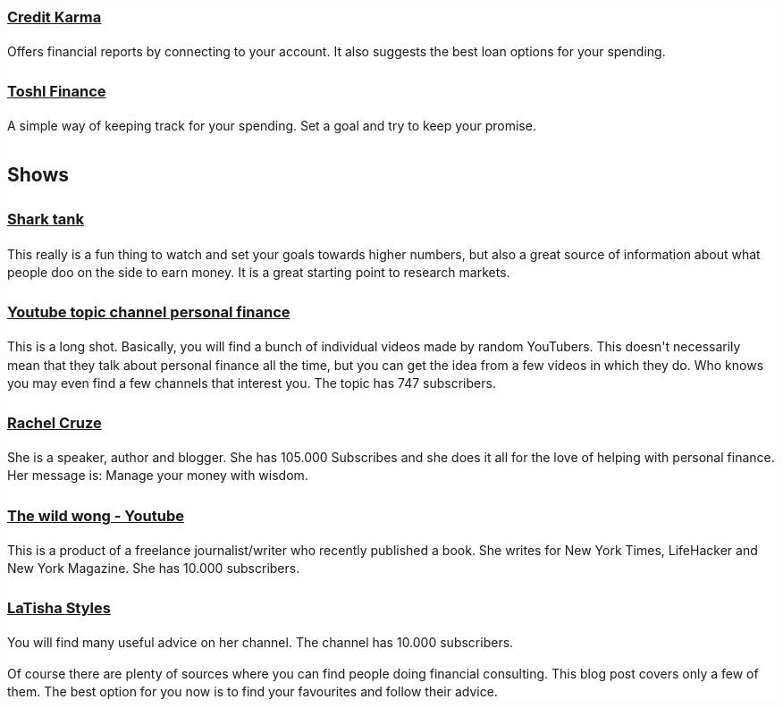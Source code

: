 ### [Credit Karma](https://www.creditkarma.com)

Offers financial reports by connecting to your account. It also suggests the best loan options for your spending.

### [Toshl Finance](https://toshl.com/sl/)

A simple way of keeping track for your spending. Set a goal and try to keep your promise.


## Shows



### [Shark tank]()

This really is a fun thing to watch and set your goals towards higher numbers, but also a great source of information about what people doo on the side to earn money. It is a great starting point to research markets.



### [Youtube topic channel personal finance](https://www.youtube.com/channel/UCM2jP2xAFTE7LFDqXWtKIdg)

This is a long shot. Basically, you will find a bunch of individual videos made by random YouTubers. This doesn't necessarily mean that they talk about personal finance all the time, but you can get the idea from a few videos in which they do. Who knows you may even find a few channels that interest you. The topic has 747 subscribers.



### [Rachel Cruze](https://www.youtube.com/user/RachelCruze/featured)

She is a speaker, author and blogger.  She has 105.000 Subscribes and she does it all for the love of helping with personal finance. Her message is: Manage your money with wisdom.


### [The wild wong - Youtube](https://www.youtube.com/user/BrokepediaVideo)

This is a product of a freelance journalist/writer who recently published a book. She writes for New York Times, LifeHacker and New York Magazine. She has 10.000 subscribers.



### [LaTisha Styles](https://www.youtube.com/user/YoungAdultFinances”>)

You will find many useful advice on her channel. The channel has 10.000 subscribers.


Of course there are plenty of sources where you can find people doing financial consulting. This blog post covers only a few of them. The best option for you now is to find your favourites and follow their advice.
